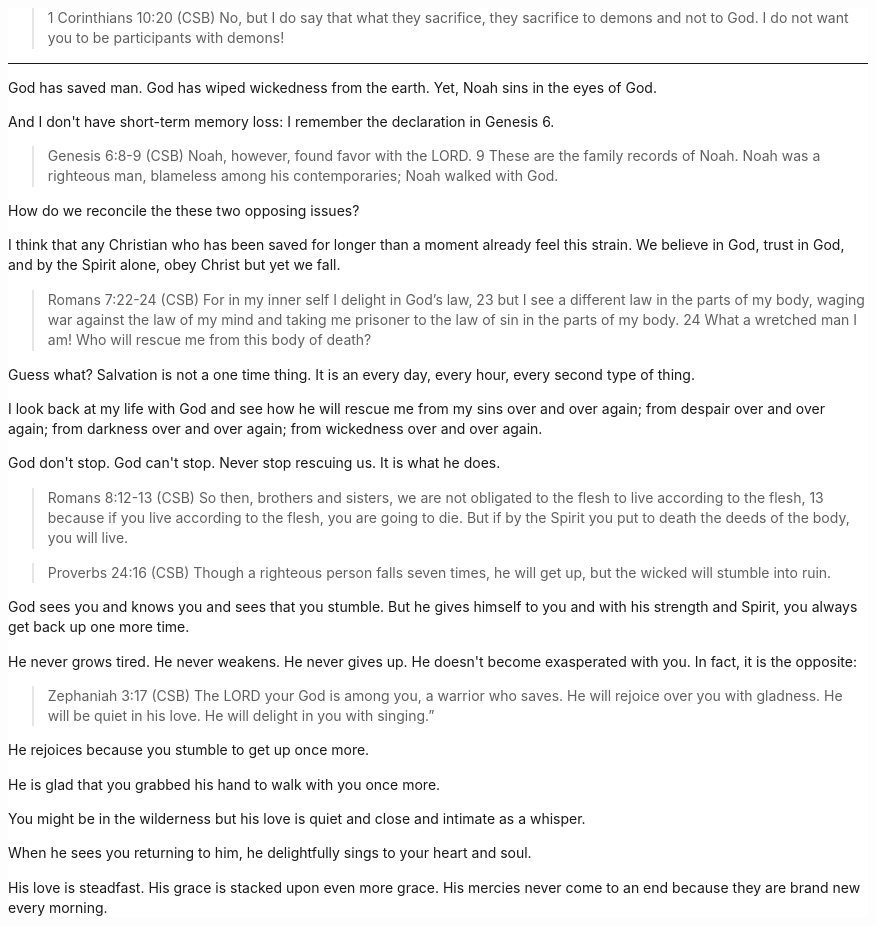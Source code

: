 >1 Corinthians 10:20 (CSB) No, but I do say that what they sacrifice, they sacrifice to demons and not to God. I do not want you to be participants with demons!

---

God has saved man. God has wiped wickedness from the earth. Yet, Noah sins in the eyes of God.

And I don't have short-term memory loss: I remember the declaration in Genesis 6.

>Genesis 6:8-9 (CSB) Noah, however, found favor with the LORD. 9 These are the family records of Noah. Noah was a righteous man, blameless among his contemporaries; Noah walked with God.

How do we reconcile the these two opposing issues?

I think that any Christian who has been saved for longer than a moment already feel this strain. We believe in God, trust in God, and by the Spirit alone, obey Christ but yet we fall.

>Romans 7:22-24 (CSB) For in my inner self I delight in God’s law, 23 but I see a different law in the parts of my body, waging war against the law of my mind and taking me prisoner to the law of sin in the parts of my body. 24 What a wretched man I am! Who will rescue me from this body of death?

Guess what? Salvation is not a one time thing. It is an every day, every hour, every second type of thing.

I look back at my life with God and see how he will rescue me from my sins over and over again; from despair over and over again; from darkness over and over again; from wickedness over and over again.

God don't stop. God can't stop. Never stop rescuing us. It is what he does.

>Romans 8:12-13 (CSB) So then, brothers and sisters, we are not obligated to the flesh to live according to the flesh, 13 because if you live according to the flesh, you are going to die. But if by the Spirit you put to death the deeds of the body, you will live.

> Proverbs 24:16 (CSB) Though a righteous person falls seven times,
he will get up,
but the wicked will stumble into ruin.

God sees you and knows you and sees that you stumble. But he gives himself to you and with his strength and Spirit, you always get back up one more time.

He never grows tired. He never weakens. He never gives up. He doesn't become exasperated with you. In fact, it is the opposite:

>Zephaniah 3:17 (CSB) The LORD your God is among you,
a warrior who saves.
He will rejoice over you with gladness.
He will be quiet in his love.
He will delight in you with singing.”

He rejoices because you stumble to get up once more.

He is glad that you grabbed his hand to walk with you once more.

You might be in the wilderness but his love is quiet and close and intimate as a whisper.

When he sees you returning to him, he delightfully sings to your heart and soul.

His love is steadfast. His grace is stacked upon even more grace. His mercies never come to an end because they are brand new every morning.
